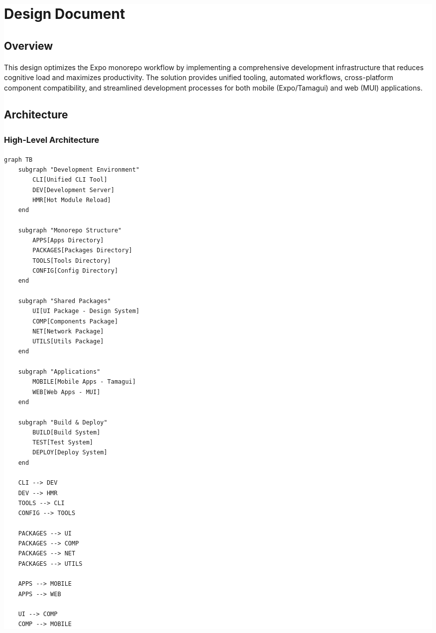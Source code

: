 # Design Document

## Overview

This design optimizes the Expo monorepo workflow by implementing a comprehensive development infrastructure that reduces cognitive load and maximizes productivity. The solution provides unified tooling, automated workflows, cross-platform component compatibility, and streamlined development processes for both mobile (Expo/Tamagui) and web (MUI) applications.

## Architecture

### High-Level Architecture

```mermaid
graph TB
    subgraph "Development Environment"
        CLI[Unified CLI Tool]
        DEV[Development Server]
        HMR[Hot Module Reload]
    end
    
    subgraph "Monorepo Structure"
        APPS[Apps Directory]
        PACKAGES[Packages Directory]
        TOOLS[Tools Directory]
        CONFIG[Config Directory]
    end
    
    subgraph "Shared Packages"
        UI[UI Package - Design System]
        COMP[Components Package]
        NET[Network Package]
        UTILS[Utils Package]
    end
    
    subgraph "Applications"
        MOBILE[Mobile Apps - Tamagui]
        WEB[Web Apps - MUI]
    end
    
    subgraph "Build & Deploy"
        BUILD[Build System]
        TEST[Test System]
        DEPLOY[Deploy System]
    end
    
    CLI --> DEV
    DEV --> HMR
    TOOLS --> CLI
    CONFIG --> TOOLS
    
    PACKAGES --> UI
    PACKAGES --> COMP
    PACKAGES --> NET
    PACKAGES --> UTILS
    
    APPS --> MOBILE
    APPS --> WEB
    
    UI --> COMP
    COMP --> MOBILE
```